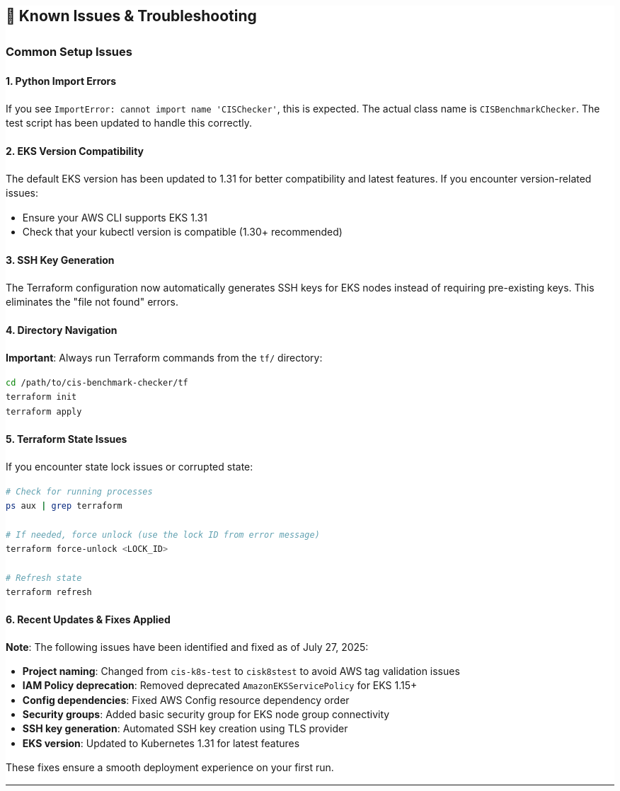 
## 🔧 Known Issues & Troubleshooting

### Common Setup Issues

#### 1. Python Import Errors
If you see `ImportError: cannot import name 'CISChecker'`, this is expected. The actual class name is `CISBenchmarkChecker`. The test script has been updated to handle this correctly.

#### 2. EKS Version Compatibility
The default EKS version has been updated to 1.31 for better compatibility and latest features. If you encounter version-related issues:
- Ensure your AWS CLI supports EKS 1.31
- Check that your kubectl version is compatible (1.30+ recommended)

#### 3. SSH Key Generation
The Terraform configuration now automatically generates SSH keys for EKS nodes instead of requiring pre-existing keys. This eliminates the "file not found" errors.

#### 4. Directory Navigation
**Important**: Always run Terraform commands from the `tf/` directory:
```bash
cd /path/to/cis-benchmark-checker/tf
terraform init
terraform apply
```

#### 5. Terraform State Issues
If you encounter state lock issues or corrupted state:
```bash
# Check for running processes
ps aux | grep terraform

# If needed, force unlock (use the lock ID from error message)
terraform force-unlock <LOCK_ID>

# Refresh state
terraform refresh
```

#### 6. Recent Updates & Fixes Applied
**Note**: The following issues have been identified and fixed as of July 27, 2025:
- **Project naming**: Changed from `cis-k8s-test` to `cisk8stest` to avoid AWS tag validation issues
- **IAM Policy deprecation**: Removed deprecated `AmazonEKSServicePolicy` for EKS 1.15+
- **Config dependencies**: Fixed AWS Config resource dependency order
- **Security groups**: Added basic security group for EKS node group connectivity
- **SSH key generation**: Automated SSH key creation using TLS provider
- **EKS version**: Updated to Kubernetes 1.31 for latest features

These fixes ensure a smooth deployment experience on your first run.

---